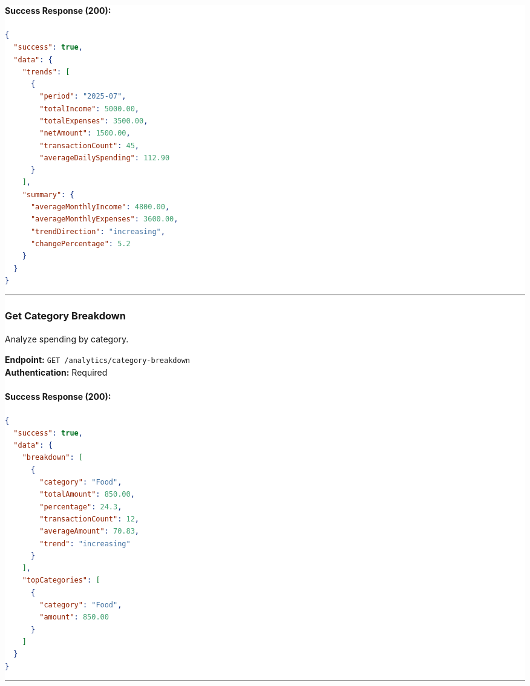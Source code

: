 #### Success Response (200):
```json
{
  "success": true,
  "data": {
    "trends": [
      {
        "period": "2025-07",
        "totalIncome": 5000.00,
        "totalExpenses": 3500.00,
        "netAmount": 1500.00,
        "transactionCount": 45,
        "averageDailySpending": 112.90
      }
    ],
    "summary": {
      "averageMonthlyIncome": 4800.00,
      "averageMonthlyExpenses": 3600.00,
      "trendDirection": "increasing",
      "changePercentage": 5.2
    }
  }
}
```

---

### Get Category Breakdown
Analyze spending by category.

**Endpoint:** `GET /analytics/category-breakdown`  
**Authentication:** Required  

#### Success Response (200):
```json
{
  "success": true,
  "data": {
    "breakdown": [
      {
        "category": "Food",
        "totalAmount": 850.00,
        "percentage": 24.3,
        "transactionCount": 12,
        "averageAmount": 70.83,
        "trend": "increasing"
      }
    ],
    "topCategories": [
      {
        "category": "Food",
        "amount": 850.00
      }
    ]
  }
}
```

---